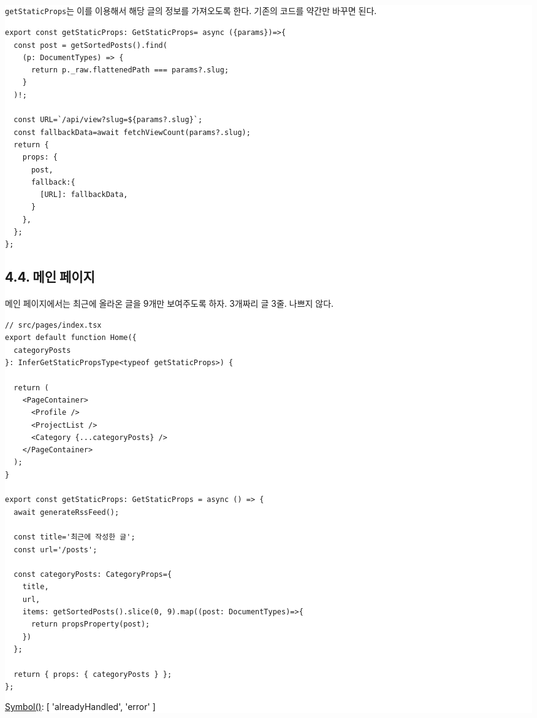 `getStaticProps`는 이를 이용해서 해당 글의 정보를 가져오도록 한다. 기존의 코드를 약간만 바꾸면 된다.

```tsx
export const getStaticProps: GetStaticProps= async ({params})=>{
  const post = getSortedPosts().find(
    (p: DocumentTypes) => {
      return p._raw.flattenedPath === params?.slug;
    }
  )!;

  const URL=`/api/view?slug=${params?.slug}`;
  const fallbackData=await fetchViewCount(params?.slug);
  return {
    props: {
      post,
      fallback:{
        [URL]: fallbackData,
      }
    },
  };
};
```

## 4.4. 메인 페이지

메인 페이지에서는 최근에 올라온 글을 9개만 보여주도록 하자. 3개짜리 글 3줄. 나쁘지 않다.

```tsx
// src/pages/index.tsx
export default function Home({
  categoryPosts
}: InferGetStaticPropsType<typeof getStaticProps>) {

  return (
    <PageContainer>
      <Profile />
      <ProjectList />
      <Category {...categoryPosts} />
    </PageContainer>
  );
}

export const getStaticProps: GetStaticProps = async () => {
  await generateRssFeed();

  const title='최근에 작성한 글';
  const url='/posts';

  const categoryPosts: CategoryProps={
    title,
    url,
    items: getSortedPosts().slice(0, 9).map((post: DocumentTypes)=>{
      return propsProperty(post);
    })
  };

  return { props: { categoryPosts } };
};
```


  [Symbol()]: {
  [Symbol()]: [ 'alreadyHandled', 'error' ]